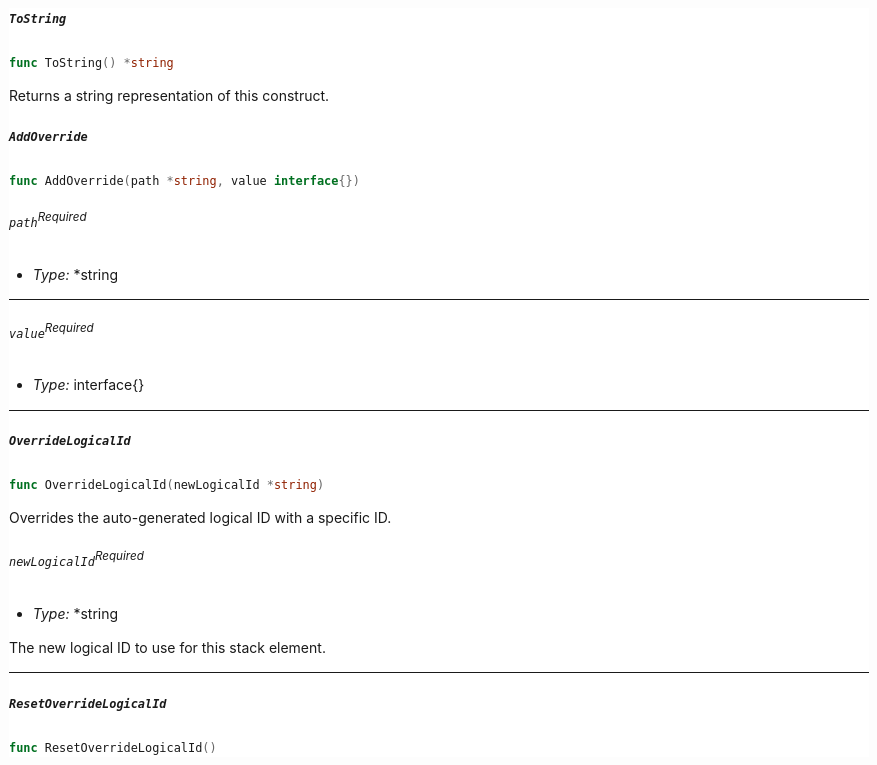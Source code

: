 ##### `ToString` <a name="ToString" id="@cdktf/provider-cloudflare.workerRoute.WorkerRoute.toString"></a>

```go
func ToString() *string
```

Returns a string representation of this construct.

##### `AddOverride` <a name="AddOverride" id="@cdktf/provider-cloudflare.workerRoute.WorkerRoute.addOverride"></a>

```go
func AddOverride(path *string, value interface{})
```

###### `path`<sup>Required</sup> <a name="path" id="@cdktf/provider-cloudflare.workerRoute.WorkerRoute.addOverride.parameter.path"></a>

- *Type:* *string

---

###### `value`<sup>Required</sup> <a name="value" id="@cdktf/provider-cloudflare.workerRoute.WorkerRoute.addOverride.parameter.value"></a>

- *Type:* interface{}

---

##### `OverrideLogicalId` <a name="OverrideLogicalId" id="@cdktf/provider-cloudflare.workerRoute.WorkerRoute.overrideLogicalId"></a>

```go
func OverrideLogicalId(newLogicalId *string)
```

Overrides the auto-generated logical ID with a specific ID.

###### `newLogicalId`<sup>Required</sup> <a name="newLogicalId" id="@cdktf/provider-cloudflare.workerRoute.WorkerRoute.overrideLogicalId.parameter.newLogicalId"></a>

- *Type:* *string

The new logical ID to use for this stack element.

---

##### `ResetOverrideLogicalId` <a name="ResetOverrideLogicalId" id="@cdktf/provider-cloudflare.workerRoute.WorkerRoute.resetOverrideLogicalId"></a>

```go
func ResetOverrideLogicalId()
```

